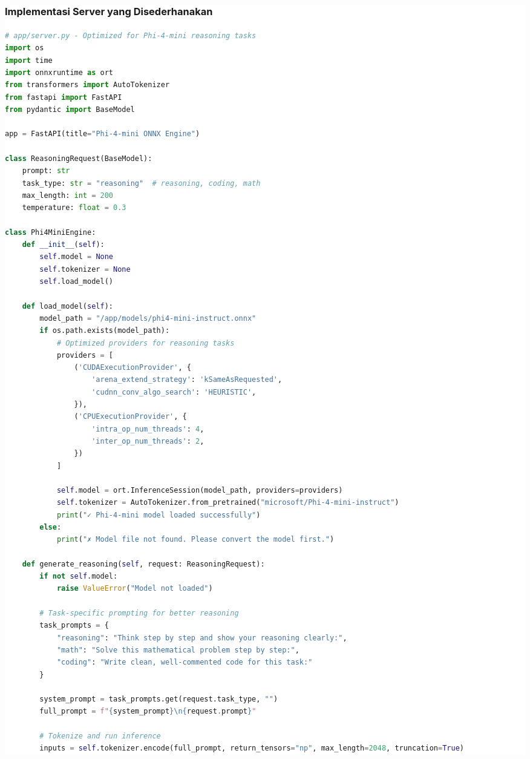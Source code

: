 ### Implementasi Server yang Disederhanakan

```python
# app/server.py - Optimized for Phi-4-mini reasoning tasks
import os
import time
import onnxruntime as ort
from transformers import AutoTokenizer
from fastapi import FastAPI
from pydantic import BaseModel

app = FastAPI(title="Phi-4-mini ONNX Engine")

class ReasoningRequest(BaseModel):
    prompt: str
    task_type: str = "reasoning"  # reasoning, coding, math
    max_length: int = 200
    temperature: float = 0.3

class Phi4MiniEngine:
    def __init__(self):
        self.model = None
        self.tokenizer = None
        self.load_model()
    
    def load_model(self):
        model_path = "/app/models/phi4-mini-instruct.onnx"
        if os.path.exists(model_path):
            # Optimized providers for reasoning tasks
            providers = [
                ('CUDAExecutionProvider', {
                    'arena_extend_strategy': 'kSameAsRequested',
                    'cudnn_conv_algo_search': 'HEURISTIC',
                }),
                ('CPUExecutionProvider', {
                    'intra_op_num_threads': 4,
                    'inter_op_num_threads': 2,
                })
            ]
            
            self.model = ort.InferenceSession(model_path, providers=providers)
            self.tokenizer = AutoTokenizer.from_pretrained("microsoft/Phi-4-mini-instruct")
            print("✓ Phi-4-mini model loaded successfully")
        else:
            print("✗ Model file not found. Please convert the model first.")
    
    def generate_reasoning(self, request: ReasoningRequest):
        if not self.model:
            raise ValueError("Model not loaded")
        
        # Task-specific prompting for better reasoning
        task_prompts = {
            "reasoning": "Think step by step and show your reasoning clearly:",
            "math": "Solve this mathematical problem step by step:",
            "coding": "Write clean, well-commented code for this task:"
        }
        
        system_prompt = task_prompts.get(request.task_type, "")
        full_prompt = f"{system_prompt}\n{request.prompt}"
        
        # Tokenize and run inference
        inputs = self.tokenizer.encode(full_prompt, return_tensors="np", max_length=2048, truncation=True)
```